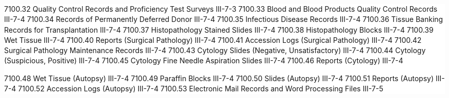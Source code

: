7100.32
Quality Control Records  and Proficiency Test Surveys
III-7-3
7100.33
Blood and Blood Products  Quality Control Records
III-7-4
7100.34
Records  of Permanently Deferred Donor
III-7-4
7100.35
Infectious Disease Records
III-7-4
7100.36
Tissue Banking Records  for Transplantation
III-7-4
7100.37
Histopathology Stained Slides
III-7-4
7100.38
Histopathology Blocks
III-7-4
7100.39
Wet Tissue
III-7-4
7100.40
Reports  (Surgical Pathology)
III-7-4
7100.41
Accession Logs (Surgical Pathology)
III-7-4
7100.42
Surgical Pathology Maintenance Records
III-7-4
7100.43
Cytology Slides (Negative, Unsatisfactory)
III-7-4
7100.44
Cytology (Suspicious, Positive)
III-7-4
7100.45
Cytology Fine Needle  Aspiration Slides
III-7-4
7100.46
Reports  (Cytology)
III-7-4

7100.48
Wet Tissue (Autopsy)
III-7-4
7100.49
Paraffin Blocks
III-7-4
7100.50
Slides (Autopsy)
III-7-4
7100.51
Reports  (Autopsy)
III-7-4
7100.52
Accession Logs (Autopsy)
III-7-4
7100.53
Electronic Mail Records  and Word Processing  Files
III-7-5